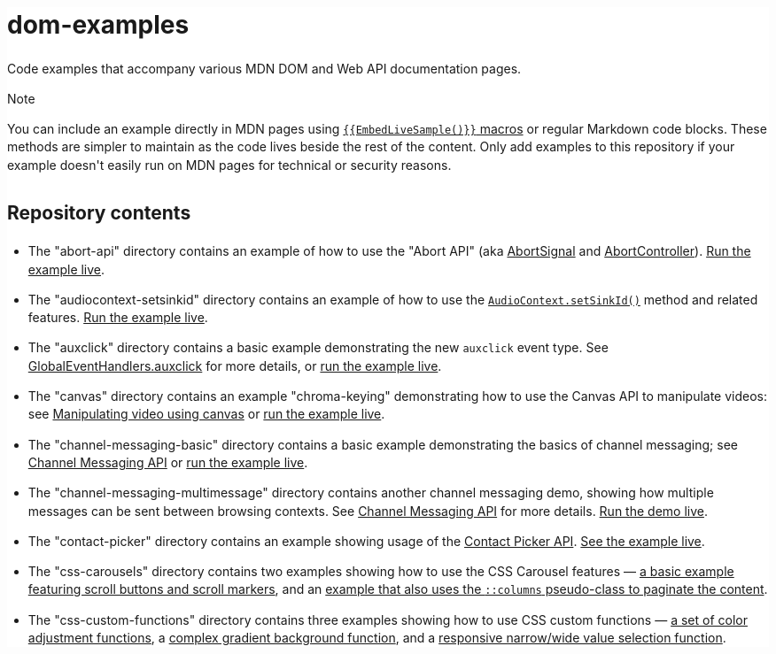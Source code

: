 # dom-examples

Code examples that accompany various MDN DOM and Web API documentation pages.

> [!NOTE]
> You can include an example directly in MDN pages using [`{{EmbedLiveSample()}}` macros](https://developer.mozilla.org/en-US/docs/MDN/Writing_guidelines/Page_structures/Macros/Commonly_used_macros#code_samples) or regular Markdown code blocks.
> These methods are simpler to maintain as the code lives beside the rest of the content.
> Only add examples to this repository if your example doesn't easily run on MDN pages for technical or security reasons.

## Repository contents

- The "abort-api" directory contains an example of how to use the "Abort API" (aka [AbortSignal](https://dom.spec.whatwg.org/#interface-AbortSignal) and [AbortController](https://dom.spec.whatwg.org/#interface-abortcontroller)). [Run the example live](https://mdn.github.io/dom-examples/abort-api/).

- The "audiocontext-setsinkid" directory contains an example of how to use the [`AudioContext.setSinkId()`](https://developer.mozilla.org/docs/Web/API/AudioContext/setSinkId) method and related features. [Run the example live](https://mdn.github.io/dom-examples/audiocontext-setsinkid/).

- The "auxclick" directory contains a basic example demonstrating the new `auxclick` event type. See [GlobalEventHandlers.auxclick](https://developer.mozilla.org/docs/Web/API/GlobalEventHandlers/onauxclick) for more details, or [run the example live](https://mdn.github.io/dom-examples/auxclick/).

- The "canvas" directory contains an example "chroma-keying" demonstrating how to use the Canvas API to manipulate videos: see [Manipulating video using canvas](https://developer.mozilla.org/docs/Web/API/Canvas_API/Manipulating_video_using_canvas) or [run the example live](https://mdn.github.io/dom-examples/canvas/chroma-keying/).

- The "channel-messaging-basic" directory contains a basic example demonstrating the basics of channel messaging; see [Channel Messaging API](https://developer.mozilla.org/docs/Web/API/Channel_Messaging_API) or [run the example live](https://mdn.github.io/dom-examples/channel-messaging-basic/).

- The "channel-messaging-multimessage" directory contains another channel messaging demo, showing how multiple messages can be sent between browsing contexts. See [Channel Messaging API](https://developer.mozilla.org/docs/Web/API/Channel_Messaging_API) for more details. [Run the demo live](https://mdn.github.io/dom-examples/channel-messaging-multimessage/).

- The "contact-picker" directory contains an example showing usage of the [Contact Picker API](https://developer.mozilla.org/en-US/docs/Web/API/Contact_Picker_API). [See the example live](https://mdn.github.io/dom-examples/contact-picker/).

- The "css-carousels" directory contains two examples showing how to use the CSS Carousel features — [a basic example featuring scroll buttons and scroll markers](https://mdn.github.io/dom-examples/css-carousels/scroll-button-scroll-marker/), and an [example that also uses the `::columns` pseudo-class to paginate the content](https://mdn.github.io/dom-examples/css-carousels/scroll-button-scroll-marker-with-columns/).

- The "css-custom-functions" directory contains three examples showing how to use CSS custom functions — [a set of color adjustment functions](https://mdn.github.io/dom-examples/css-custom-functions/color-adjust-functions/), a [complex gradient background function](https://mdn.github.io/dom-examples/css-custom-functions/gradient-function/), and a [responsive narrow/wide value selection function](https://mdn.github.io/dom-examples/css-custom-functions/responsive-narrow-wide/).


[communication channels]: https://developer.mozilla.org/en-US/docs/MDN/Community/Communication_channels